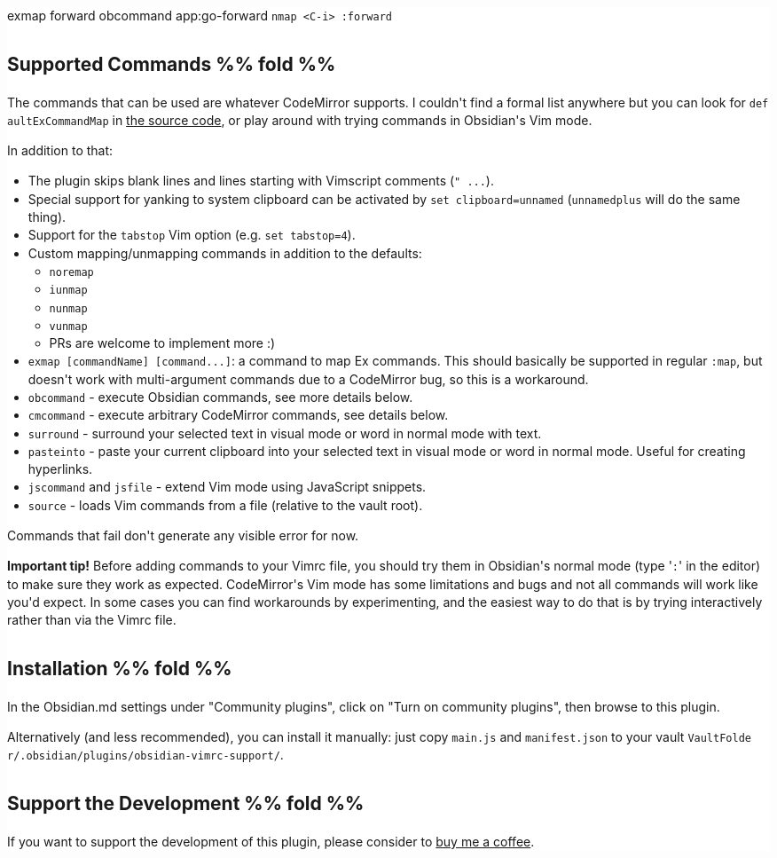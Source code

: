 exmap forward obcommand app:go-forward
`nmap <C-i> :forward`

## Supported Commands %% fold %%

The commands that can be used are whatever CodeMirror supports. I couldn't find a formal list anywhere but you can look for `defaultExCommandMap` in [the source code](https://github.com/replit/codemirror-vim/blob/master/src/vim.js), or play around with trying commands in Obsidian's Vim mode.

In addition to that:

-   The plugin skips blank lines and lines starting with Vimscript comments (`" ...`).
-   Special support for yanking to system clipboard can be activated by `set clipboard=unnamed` (`unnamedplus` will do the same thing).
-   Support for the `tabstop` Vim option (e.g. `set tabstop=4`).
-   Custom mapping/unmapping commands in addition to the defaults:
    -   `noremap`
    -   `iunmap`
    -   `nunmap`
    -   `vunmap`
    -   PRs are welcome to implement more :)
-   `exmap [commandName] [command...]`: a command to map Ex commands. This should basically be supported in regular `:map`, but doesn't work with multi-argument commands due to a CodeMirror bug, so this is a workaround.
-   `obcommand` - execute Obsidian commands, see more details below.
-   `cmcommand` - execute arbitrary CodeMirror commands, see details below.
-   `surround` - surround your selected text in visual mode or word in normal mode with text.
-   `pasteinto` - paste your current clipboard into your selected text in visual mode or word in normal mode. Useful for creating hyperlinks.
-   `jscommand` and `jsfile` - extend Vim mode using JavaScript snippets.
-   `source` - loads Vim commands from a file (relative to the vault root).

Commands that fail don't generate any visible error for now.

**Important tip!** Before adding commands to your Vimrc file, you should try them in Obsidian's normal mode (type '`:`' in the editor) to make sure they work as expected. CodeMirror's Vim mode has some limitations and bugs and not all commands will work like you'd expect. In some cases you can find workarounds by experimenting, and the easiest way to do that is by trying interactively rather than via the Vimrc file.

## Installation %% fold %%

In the Obsidian.md settings under "Community plugins", click on "Turn on community plugins", then browse to this plugin.

Alternatively (and less recommended), you can install it manually: just copy `main.js` and `manifest.json` to your vault `VaultFolder/.obsidian/plugins/obsidian-vimrc-support/`.

## Support the Development %% fold %%

If you want to support the development of this plugin, please consider to [buy me a coffee](https://www.buymeacoffee.com/esm7).
